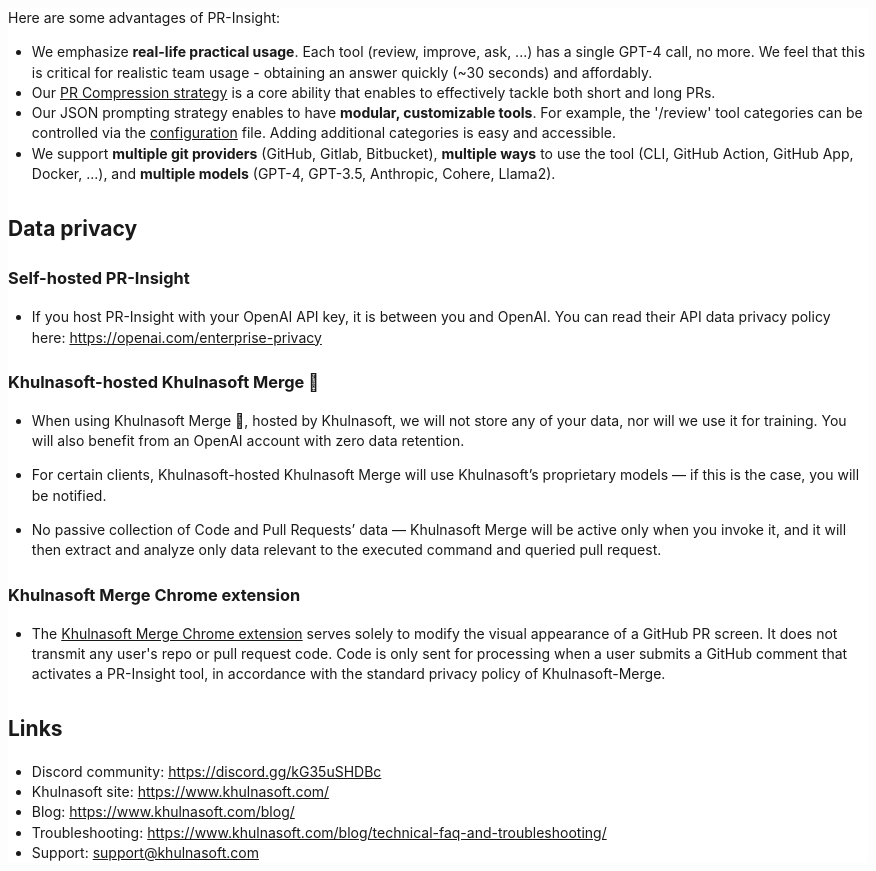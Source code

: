 Here are some advantages of PR-Insight:

- We emphasize **real-life practical usage**. Each tool (review, improve, ask, ...) has a single GPT-4 call, no more. We feel that this is critical for realistic team usage - obtaining an answer quickly (~30 seconds) and affordably.
- Our [PR Compression strategy](https://pr-insight-docs.khulnasoft.com/core-abilities/#pr-compression-strategy)  is a core ability that enables to effectively tackle both short and long PRs.
- Our JSON prompting strategy enables to have **modular, customizable tools**. For example, the '/review' tool categories can be controlled via the [configuration](pr_insight/settings/configuration.toml) file. Adding additional categories is easy and accessible.
- We support **multiple git providers** (GitHub, Gitlab, Bitbucket), **multiple ways** to use the tool (CLI, GitHub Action, GitHub App, Docker, ...), and **multiple models** (GPT-4, GPT-3.5, Anthropic, Cohere, Llama2).


## Data privacy

### Self-hosted PR-Insight

- If you host PR-Insight with your OpenAI API key, it is between you and OpenAI. You can read their API data privacy policy here:
https://openai.com/enterprise-privacy

### Khulnasoft-hosted Khulnasoft Merge 💎

- When using Khulnasoft Merge 💎, hosted by Khulnasoft, we will not store any of your data, nor will we use it for training. You will also benefit from an OpenAI account with zero data retention.

- For certain clients, Khulnasoft-hosted Khulnasoft Merge will use Khulnasoft’s proprietary models — if this is the case, you will be notified.

- No passive collection of Code and Pull Requests’ data — Khulnasoft Merge will be active only when you invoke it, and it will then extract and analyze only data relevant to the executed command and queried pull request.

### Khulnasoft Merge Chrome extension

- The [Khulnasoft Merge Chrome extension](https://chromewebstore.google.com/detail/khulnasoft-merge-ai-powered-cod/ephlnjeghhogofkifjloamocljapahnl) serves solely to modify the visual appearance of a GitHub PR screen. It does not transmit any user's repo or pull request code. Code is only sent for processing when a user submits a GitHub comment that activates a PR-Insight tool, in accordance with the standard privacy policy of Khulnasoft-Merge.

## Links

- Discord community: https://discord.gg/kG35uSHDBc
- Khulnasoft site: https://www.khulnasoft.com/
- Blog: https://www.khulnasoft.com/blog/
- Troubleshooting: https://www.khulnasoft.com/blog/technical-faq-and-troubleshooting/
- Support: support@khulnasoft.com
